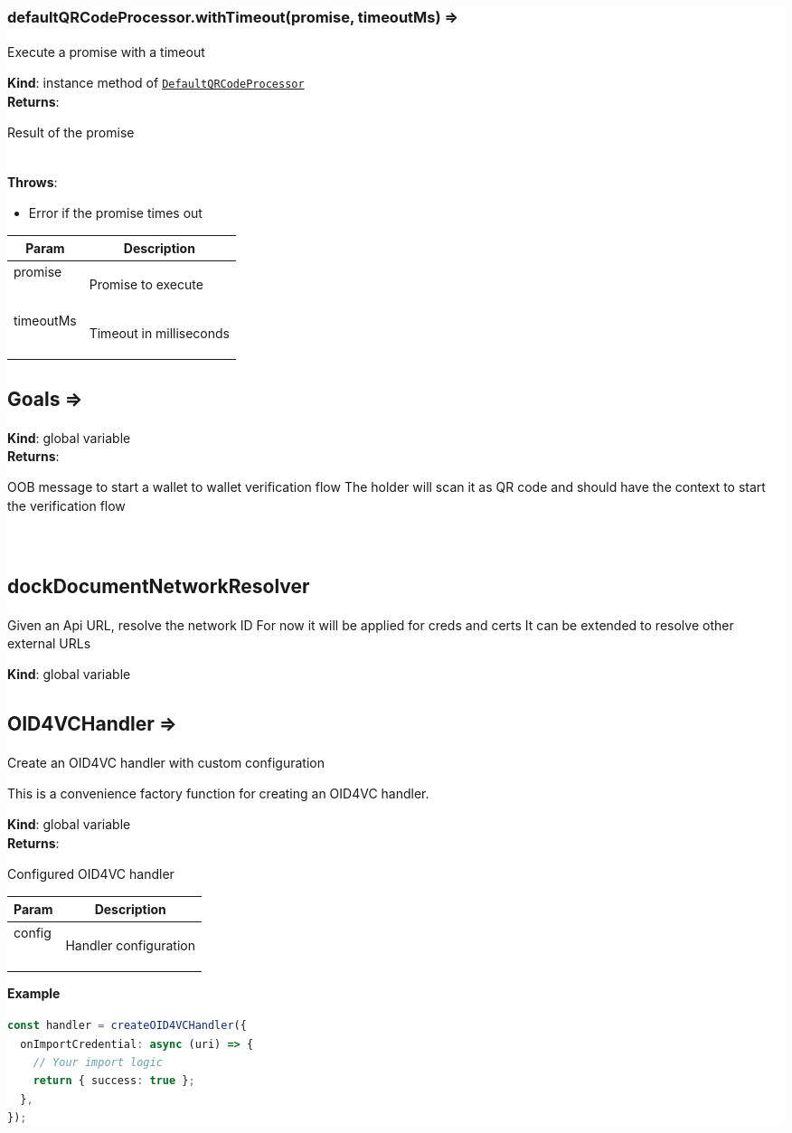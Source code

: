 ### defaultQRCodeProcessor.withTimeout(promise, timeoutMs) ⇒
<p>Execute a promise with a timeout</p>

**Kind**: instance method of [<code>DefaultQRCodeProcessor</code>](#DefaultQRCodeProcessor)  
**Returns**: <p>Result of the promise</p>  
**Throws**:

- <p>Error if the promise times out</p>


| Param | Description |
| --- | --- |
| promise | <p>Promise to execute</p> |
| timeoutMs | <p>Timeout in milliseconds</p> |

<a name="Goals"></a>

## Goals ⇒
**Kind**: global variable  
**Returns**: <p>OOB message to start a wallet to wallet verification flow
The holder will scan it as QR code and should have the context to start the verification flow</p>  
<a name="dockDocumentNetworkResolver"></a>

## dockDocumentNetworkResolver
<p>Given an Api URL, resolve the network ID
For now it will be applied for creds and certs
It can be extended to resolve other external URLs</p>

**Kind**: global variable  
<a name="OID4VCHandler"></a>

## OID4VCHandler ⇒
<p>Create an OID4VC handler with custom configuration</p>
<p>This is a convenience factory function for creating an OID4VC handler.</p>

**Kind**: global variable  
**Returns**: <p>Configured OID4VC handler</p>  

| Param | Description |
| --- | --- |
| config | <p>Handler configuration</p> |

**Example**  
```typescript
const handler = createOID4VCHandler({
  onImportCredential: async (uri) => {
    // Your import logic
    return { success: true };
  },
});
```
